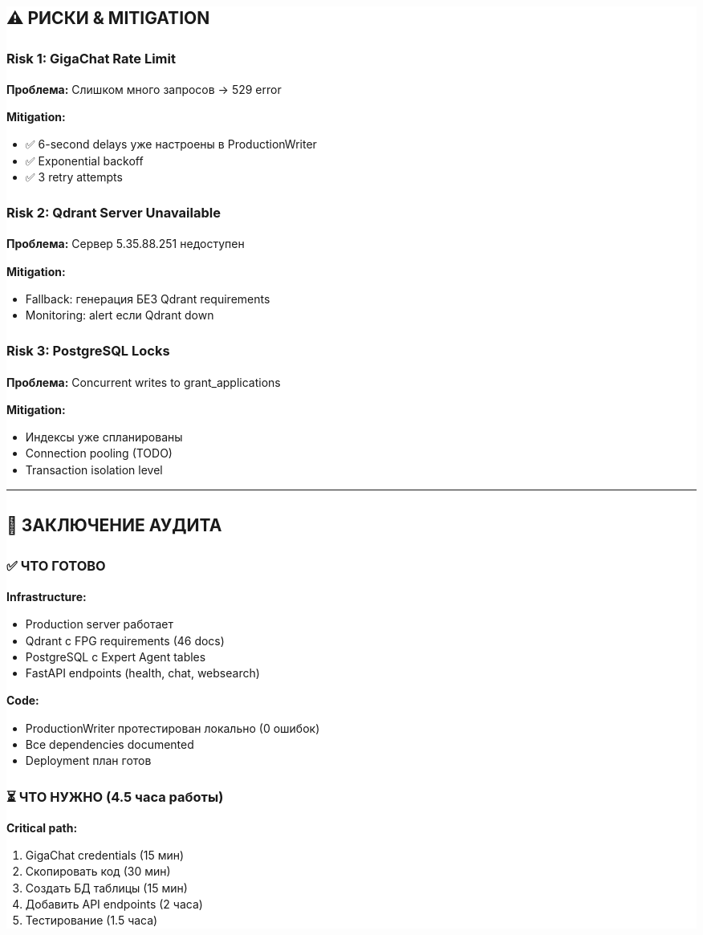 ## ⚠️ РИСКИ & MITIGATION

### Risk 1: GigaChat Rate Limit

**Проблема:** Слишком много запросов → 529 error

**Mitigation:**
- ✅ 6-second delays уже настроены в ProductionWriter
- ✅ Exponential backoff
- ✅ 3 retry attempts

### Risk 2: Qdrant Server Unavailable

**Проблема:** Сервер 5.35.88.251 недоступен

**Mitigation:**
- Fallback: генерация БЕЗ Qdrant requirements
- Monitoring: alert если Qdrant down

### Risk 3: PostgreSQL Locks

**Проблема:** Concurrent writes to grant_applications

**Mitigation:**
- Индексы уже спланированы
- Connection pooling (TODO)
- Transaction isolation level

---

## 🎉 ЗАКЛЮЧЕНИЕ АУДИТА

### ✅ ЧТО ГОТОВО

**Infrastructure:**
- Production server работает
- Qdrant с FPG requirements (46 docs)
- PostgreSQL с Expert Agent tables
- FastAPI endpoints (health, chat, websearch)

**Code:**
- ProductionWriter протестирован локально (0 ошибок)
- Все dependencies documented
- Deployment план готов

### ⏳ ЧТО НУЖНО (4.5 часа работы)

**Critical path:**
1. GigaChat credentials (15 мин)
2. Скопировать код (30 мин)
3. Создать БД таблицы (15 мин)
4. Добавить API endpoints (2 часа)
5. Тестирование (1.5 часа)
